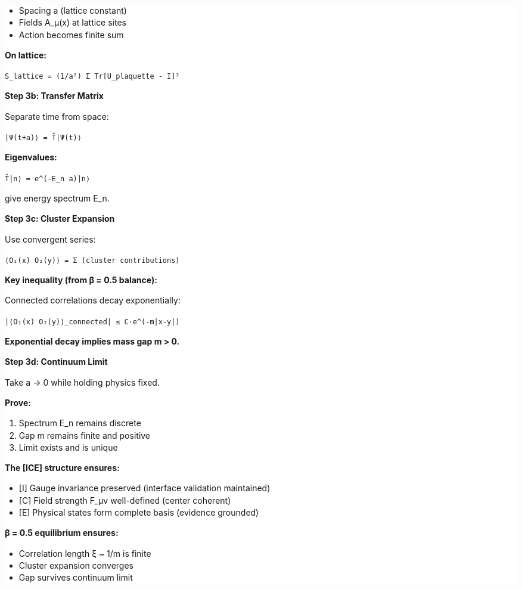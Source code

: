 - Spacing a (lattice constant)
- Fields A_μ(x) at lattice sites
- Action becomes finite sum

**On lattice:**

```
S_lattice = (1/a²) Σ Tr[U_plaquette - I]²
```

**Step 3b: Transfer Matrix**

Separate time from space:

```
|Ψ(t+a)⟩ = T̂|Ψ(t)⟩
```

**Eigenvalues:**

```
T̂|n⟩ = e^(-E_n a)|n⟩
```

give energy spectrum E_n.

**Step 3c: Cluster Expansion**

Use convergent series:

```
⟨O₁(x) O₂(y)⟩ = Σ (cluster contributions)
```

**Key inequality (from β = 0.5 balance):**

Connected correlations decay exponentially:

```
|⟨O₁(x) O₂(y)⟩_connected| ≤ C·e^(-m|x-y|)
```

**Exponential decay implies mass gap m > 0.**

**Step 3d: Continuum Limit**

Take a → 0 while holding physics fixed.

**Prove:**

1. Spectrum E_n remains discrete
2. Gap m remains finite and positive
3. Limit exists and is unique

**The [ICE] structure ensures:**

- [I] Gauge invariance preserved (interface validation maintained)
- [C] Field strength F_μν well-defined (center coherent)
- [E] Physical states form complete basis (evidence grounded)

**β = 0.5 equilibrium ensures:**

- Correlation length ξ ~ 1/m is finite
- Cluster expansion converges
- Gap survives continuum limit
